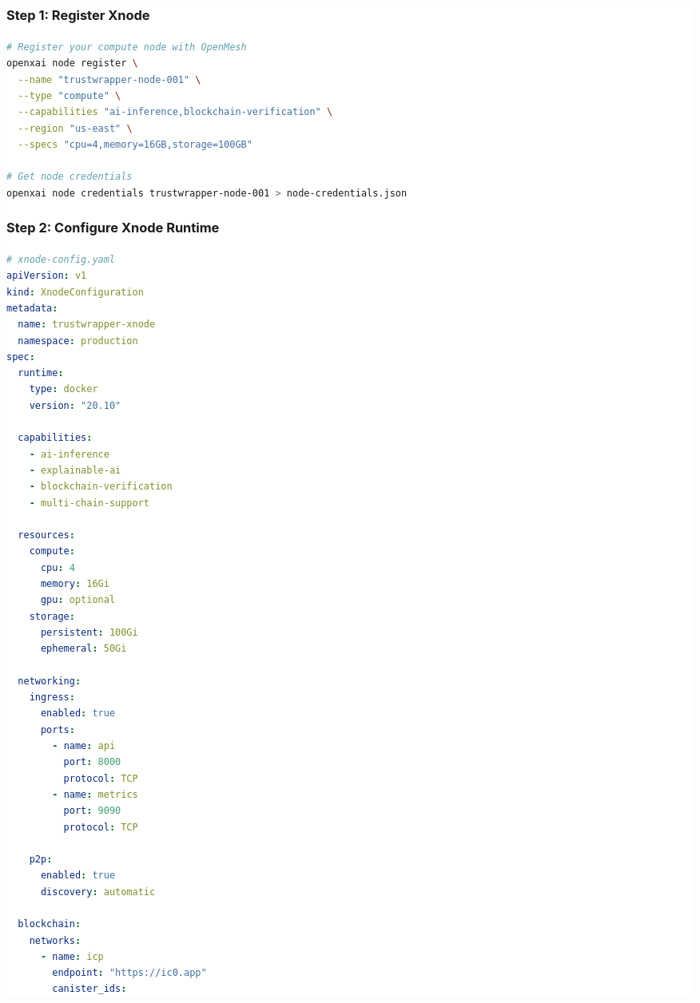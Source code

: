 ### **Step 1: Register Xnode**

```bash
# Register your compute node with OpenMesh
openxai node register \
  --name "trustwrapper-node-001" \
  --type "compute" \
  --capabilities "ai-inference,blockchain-verification" \
  --region "us-east" \
  --specs "cpu=4,memory=16GB,storage=100GB"

# Get node credentials
openxai node credentials trustwrapper-node-001 > node-credentials.json
```

### **Step 2: Configure Xnode Runtime**

```yaml
# xnode-config.yaml
apiVersion: v1
kind: XnodeConfiguration
metadata:
  name: trustwrapper-xnode
  namespace: production
spec:
  runtime:
    type: docker
    version: "20.10"
  
  capabilities:
    - ai-inference
    - explainable-ai
    - blockchain-verification
    - multi-chain-support
  
  resources:
    compute:
      cpu: 4
      memory: 16Gi
      gpu: optional
    storage:
      persistent: 100Gi
      ephemeral: 50Gi
  
  networking:
    ingress:
      enabled: true
      ports:
        - name: api
          port: 8000
          protocol: TCP
        - name: metrics
          port: 9090
          protocol: TCP
    
    p2p:
      enabled: true
      discovery: automatic
  
  blockchain:
    networks:
      - name: icp
        endpoint: "https://ic0.app"
        canister_ids:
```